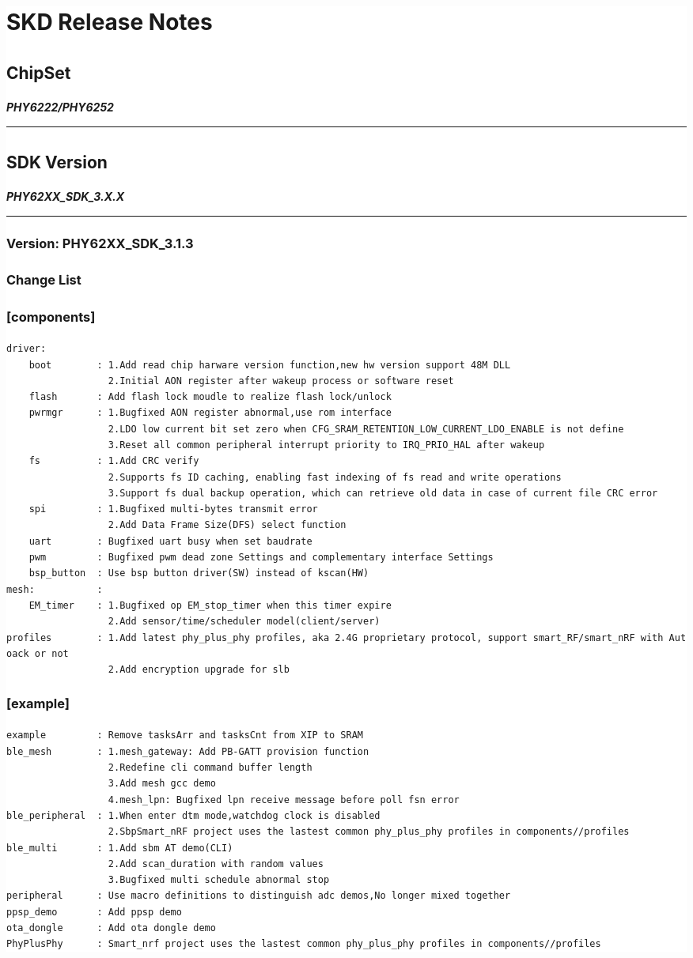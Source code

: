 # SKD Release Notes

## ChipSet

***PHY6222/PHY6252***

---

## SDK Version

***PHY62XX_SDK_3.X.X***

---

### **Version**: PHY62XX_SDK_3.1.3

### **Change List**

### **[components]**

    driver:
        boot        : 1.Add read chip harware version function,new hw version support 48M DLL
                      2.Initial AON register after wakeup process or software reset 
        flash       : Add flash lock moudle to realize flash lock/unlock
        pwrmgr      : 1.Bugfixed AON register abnormal,use rom interface
                      2.LDO low current bit set zero when CFG_SRAM_RETENTION_LOW_CURRENT_LDO_ENABLE is not define
                      3.Reset all common peripheral interrupt priority to IRQ_PRIO_HAL after wakeup 
        fs          : 1.Add CRC verify
                      2.Supports fs ID caching, enabling fast indexing of fs read and write operations
                      3.Support fs dual backup operation, which can retrieve old data in case of current file CRC error
        spi		    : 1.Bugfixed multi-bytes transmit error
                      2.Add Data Frame Size(DFS) select function
        uart        : Bugfixed uart busy when set baudrate
        pwm         : Bugfixed pwm dead zone Settings and complementary interface Settings
        bsp_button  : Use bsp button driver(SW) instead of kscan(HW)
    mesh:           :
        EM_timer    : 1.Bugfixed op EM_stop_timer when this timer expire                      
                      2.Add sensor/time/scheduler model(client/server)                      
    profiles        : 1.Add latest phy_plus_phy profiles, aka 2.4G proprietary protocol, support smart_RF/smart_nRF with Autoack or not                      
                      2.Add encryption upgrade for slb                       

### **[example]**
    example         : Remove tasksArr and tasksCnt from XIP to SRAM
    ble_mesh        : 1.mesh_gateway: Add PB-GATT provision function
                      2.Redefine cli command buffer length
                      3.Add mesh gcc demo
                      4.mesh_lpn: Bugfixed lpn receive message before poll fsn error
    ble_peripheral  : 1.When enter dtm mode,watchdog clock is disabled
                      2.SbpSmart_nRF project uses the lastest common phy_plus_phy profiles in components//profiles
    ble_multi       : 1.Add sbm AT demo(CLI) 
                      2.Add scan_duration with random values 
                      3.Bugfixed multi schedule abnormal stop                 
	peripheral  	: Use macro definitions to distinguish adc demos,No longer mixed together
    ppsp_demo  	    : Add ppsp demo
    ota_dongle      : Add ota dongle demo 
    PhyPlusPhy      : Smart_nrf project uses the lastest common phy_plus_phy profiles in components//profiles      
